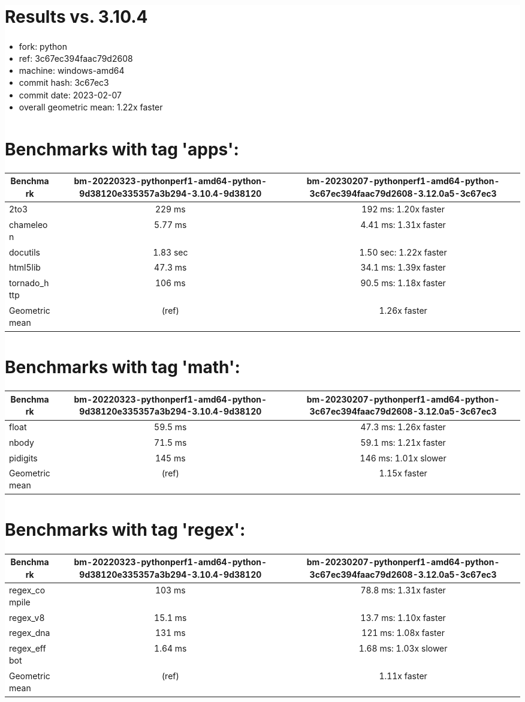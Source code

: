
# Results vs. 3.10.4

- fork: python
- ref: 3c67ec394faac79d2608
- machine: windows-amd64
- commit hash: 3c67ec3
- commit date: 2023-02-07
- overall geometric mean: 1.22x faster

Benchmarks with tag 'apps':
===========================

| Benchmark      | bm-20220323-pythonperf1-amd64-python-9d38120e335357a3b294-3.10.4-9d38120 | bm-20230207-pythonperf1-amd64-python-3c67ec394faac79d2608-3.12.0a5-3c67ec3 |
|----------------|:------------------------------------------------------------------------:|:--------------------------------------------------------------------------:|
| 2to3           | 229 ms                                                                   | 192 ms: 1.20x faster                                                       |
| chameleon      | 5.77 ms                                                                  | 4.41 ms: 1.31x faster                                                      |
| docutils       | 1.83 sec                                                                 | 1.50 sec: 1.22x faster                                                     |
| html5lib       | 47.3 ms                                                                  | 34.1 ms: 1.39x faster                                                      |
| tornado_http   | 106 ms                                                                   | 90.5 ms: 1.18x faster                                                      |
| Geometric mean | (ref)                                                                    | 1.26x faster                                                               |

Benchmarks with tag 'math':
===========================

| Benchmark      | bm-20220323-pythonperf1-amd64-python-9d38120e335357a3b294-3.10.4-9d38120 | bm-20230207-pythonperf1-amd64-python-3c67ec394faac79d2608-3.12.0a5-3c67ec3 |
|----------------|:------------------------------------------------------------------------:|:--------------------------------------------------------------------------:|
| float          | 59.5 ms                                                                  | 47.3 ms: 1.26x faster                                                      |
| nbody          | 71.5 ms                                                                  | 59.1 ms: 1.21x faster                                                      |
| pidigits       | 145 ms                                                                   | 146 ms: 1.01x slower                                                       |
| Geometric mean | (ref)                                                                    | 1.15x faster                                                               |

Benchmarks with tag 'regex':
============================

| Benchmark      | bm-20220323-pythonperf1-amd64-python-9d38120e335357a3b294-3.10.4-9d38120 | bm-20230207-pythonperf1-amd64-python-3c67ec394faac79d2608-3.12.0a5-3c67ec3 |
|----------------|:------------------------------------------------------------------------:|:--------------------------------------------------------------------------:|
| regex_compile  | 103 ms                                                                   | 78.8 ms: 1.31x faster                                                      |
| regex_v8       | 15.1 ms                                                                  | 13.7 ms: 1.10x faster                                                      |
| regex_dna      | 131 ms                                                                   | 121 ms: 1.08x faster                                                       |
| regex_effbot   | 1.64 ms                                                                  | 1.68 ms: 1.03x slower                                                      |
| Geometric mean | (ref)                                                                    | 1.11x faster                                                               |
